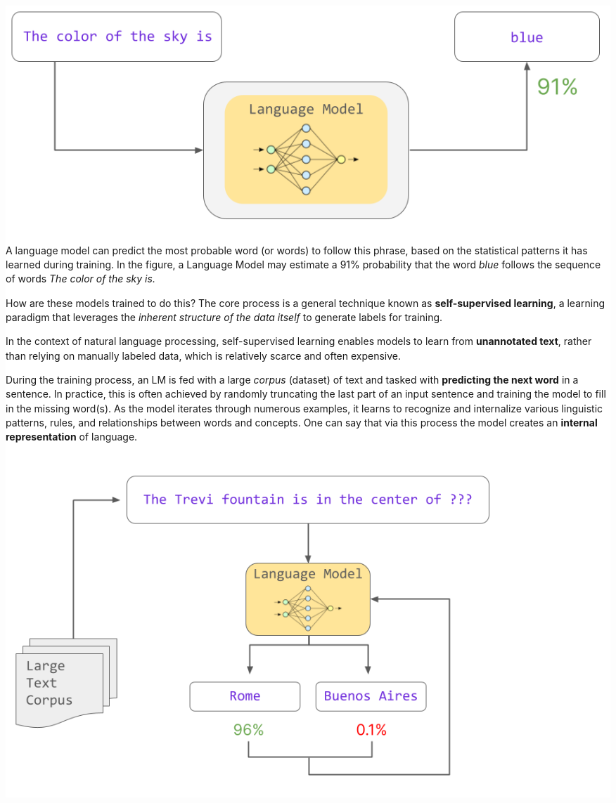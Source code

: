 ![](The%20Full%20Story%20of%20Large%20Language%20Models%20and%20RLHF%20ff4f05677da54ab090bf9d5214c50d34/data-src-image-af5abed9-3551-4316-b0d8-277eb9684f8c.png)

A language model can predict the most probable word (or words) to follow this phrase, based on the statistical patterns it has learned during training. In the figure, a Language Model may estimate a 91% probability that the word *blue* follows the sequence of words *The color of the sky is.*

How are these models trained to do this? The core process is a general technique known as **self-supervised learning**, a learning paradigm that leverages the *inherent structure of the data itself* to generate labels for training.

In the context of natural language processing, self-supervised learning enables models to learn from **unannotated text**, rather than relying on manually labeled data, which is relatively scarce and often expensive.

During the training process, an LM is fed with a large *corpus* (dataset) of text and tasked with **predicting the next word** in a sentence. In practice, this is often achieved by randomly truncating the last part of an input sentence and training the model to fill in the missing word(s). As the model iterates through numerous examples, it learns to recognize and internalize various linguistic patterns, rules, and relationships between words and concepts. One can say that via this process the model creates an **internal representation** of language.

![](The%20Full%20Story%20of%20Large%20Language%20Models%20and%20RLHF%20ff4f05677da54ab090bf9d5214c50d34/data-src-image-b0911af6-ff16-4926-8d77-31c461ec1006.png)

